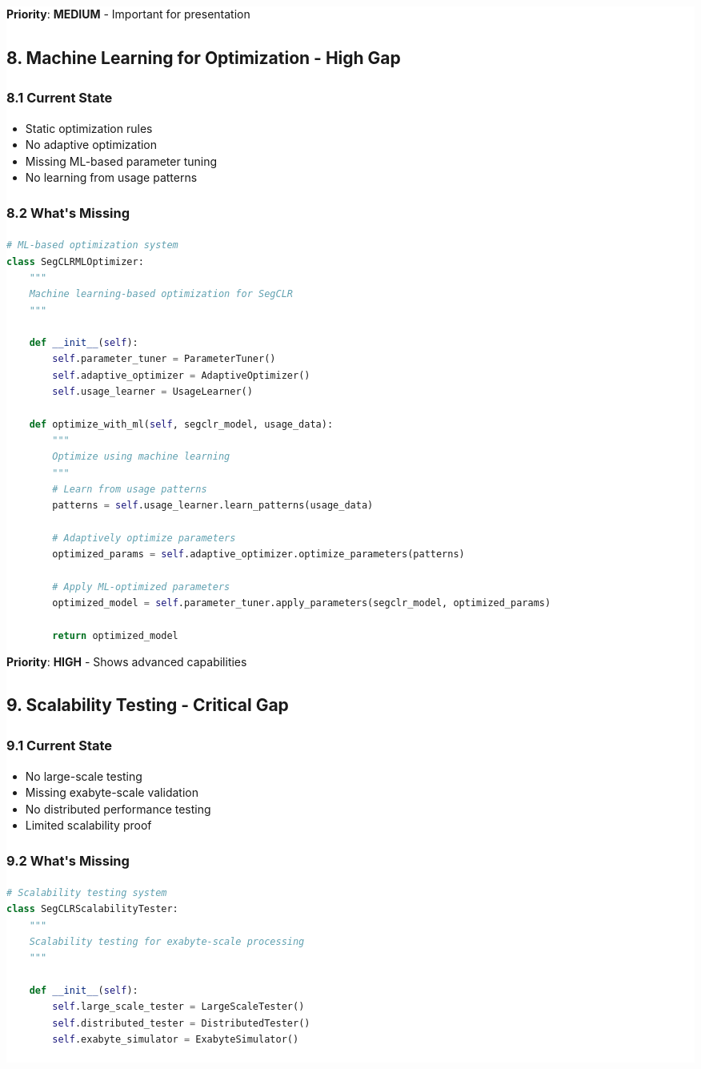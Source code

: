 **Priority**: **MEDIUM** - Important for presentation

## 8. **Machine Learning for Optimization** - High Gap

### 8.1 **Current State**
- Static optimization rules
- No adaptive optimization
- Missing ML-based parameter tuning
- No learning from usage patterns

### 8.2 **What's Missing**
```python
# ML-based optimization system
class SegCLRMLOptimizer:
    """
    Machine learning-based optimization for SegCLR
    """
    
    def __init__(self):
        self.parameter_tuner = ParameterTuner()
        self.adaptive_optimizer = AdaptiveOptimizer()
        self.usage_learner = UsageLearner()
        
    def optimize_with_ml(self, segclr_model, usage_data):
        """
        Optimize using machine learning
        """
        # Learn from usage patterns
        patterns = self.usage_learner.learn_patterns(usage_data)
        
        # Adaptively optimize parameters
        optimized_params = self.adaptive_optimizer.optimize_parameters(patterns)
        
        # Apply ML-optimized parameters
        optimized_model = self.parameter_tuner.apply_parameters(segclr_model, optimized_params)
        
        return optimized_model
```

**Priority**: **HIGH** - Shows advanced capabilities

## 9. **Scalability Testing** - Critical Gap

### 9.1 **Current State**
- No large-scale testing
- Missing exabyte-scale validation
- No distributed performance testing
- Limited scalability proof

### 9.2 **What's Missing**
```python
# Scalability testing system
class SegCLRScalabilityTester:
    """
    Scalability testing for exabyte-scale processing
    """
    
    def __init__(self):
        self.large_scale_tester = LargeScaleTester()
        self.distributed_tester = DistributedTester()
        self.exabyte_simulator = ExabyteSimulator()
        
```